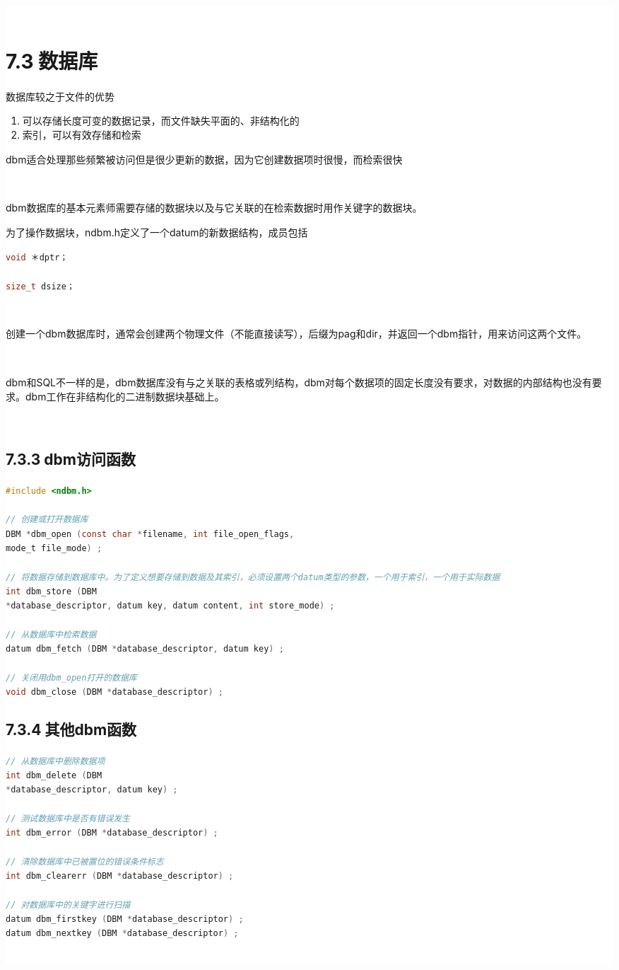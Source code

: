  

# 7.3 数据库

数据库较之于文件的优势

1. 可以存储长度可变的数据记录，而文件缺失平面的、非结构化的
2. 索引，可以有效存储和检索

dbm适合处理那些频繁被访问但是很少更新的数据，因为它创建数据项时很慢，而检索很快

 

dbm数据库的基本元素师需要存储的数据块以及与它关联的在检索数据时用作关键字的数据块。

为了操作数据块，ndbm.h定义了一个datum的新数据结构，成员包括

```c 
void ＊dptr；

size_t dsize；
```
 

创建一个dbm数据库时，通常会创建两个物理文件（不能直接读写），后缀为pag和dir，并返回一个dbm指针，用来访问这两个文件。

 

dbm和SQL不一样的是，dbm数据库没有与之关联的表格或列结构，dbm对每个数据项的固定长度没有要求，对数据的内部结构也没有要求。dbm工作在非结构化的二进制数据块基础上。

 

## 7.3.3 dbm访问函数

```c 
#include <ndbm.h>

// 创建或打开数据库
DBM *dbm_open (const char *filename, int file_open_flags,
mode_t file_mode) ;

// 将数据存储到数据库中。为了定义想要存储到数据及其索引，必须设置两个datum类型的参数，一个用于索引，一个用于实际数据
int dbm_store (DBM
*database_descriptor, datum key, datum content, int store_mode) ;

// 从数据库中检索数据
datum dbm_fetch (DBM *database_descriptor, datum key) ;

// 关闭用dbm_open打开的数据库
void dbm_close (DBM *database_descriptor) ;
```

## 7.3.4 其他dbm函数

```c 
// 从数据库中删除数据项
int dbm_delete (DBM
*database_descriptor, datum key) ;
 
// 测试数据库中是否有错误发生
int dbm_error (DBM *database_descriptor) ;

// 清除数据库中已被置位的错误条件标志
int dbm_clearerr (DBM *database_descriptor) ;

// 对数据库中的关键字进行扫描
datum dbm_firstkey (DBM *database_descriptor) ;
datum dbm_nextkey (DBM *database_descriptor) ;
```
 